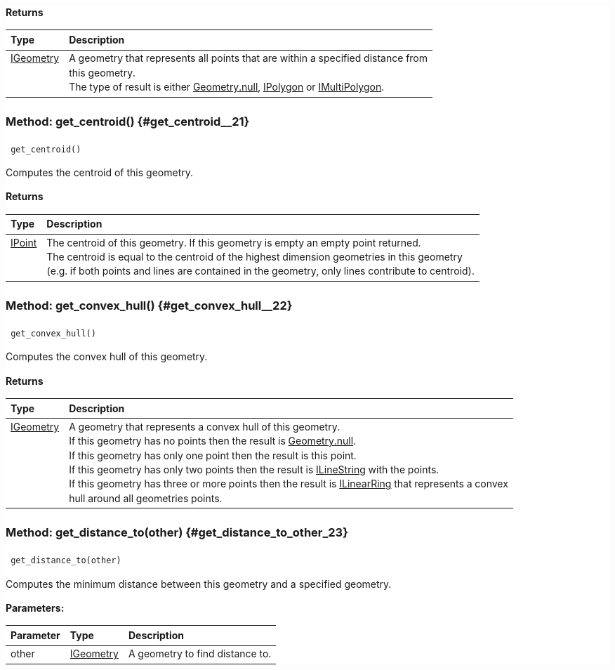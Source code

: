 **Returns**

| Type | Description |
| :- | :- |
| [IGeometry](/psd/python-net/aspose.gis.geometries/igeometry) | A geometry that represents all points that are within a specified distance from<br/>            this geometry.<br/>            The type of result is either [Geometry.null](/psd/python-net/aspose.gis.geometries/geometry/), [IPolygon](/psd/python-net/aspose.gis.geometries/ipolygon/) or [IMultiPolygon](/psd/python-net/aspose.gis.geometries/imultipolygon/). |


### Method: get_centroid() {#get_centroid__21}


```
 get_centroid() 
```

Computes the centroid of this geometry.

**Returns**

| Type | Description |
| :- | :- |
| [IPoint](/psd/python-net/aspose.gis.geometries/ipoint) | The centroid of this geometry. If this geometry is empty an empty point returned.<br/>            The centroid is equal to the centroid of the highest dimension geometries in this geometry<br/>            (e.g. if both points and lines are contained in the geometry, only lines contribute to centroid). |


### Method: get_convex_hull() {#get_convex_hull__22}


```
 get_convex_hull() 
```

Computes the convex hull of this geometry.

**Returns**

| Type | Description |
| :- | :- |
| [IGeometry](/psd/python-net/aspose.gis.geometries/igeometry) | A geometry that represents a convex hull of this geometry.<br/>            If this geometry has no points then the result is [Geometry.null](/psd/python-net/aspose.gis.geometries/geometry/).<br/>            If this geometry has only one point then the result is this point.<br/>            If this geometry has only two points then the result is [ILineString](/psd/python-net/aspose.gis.geometries/ilinestring/) with the points.<br/>            If this geometry has three or more points then the result is [ILinearRing](/psd/python-net/aspose.gis.geometries/ilinearring/) that represents a convex<br/>            hull around all geometries points. |


### Method: get_distance_to(other) {#get_distance_to_other_23}


```
 get_distance_to(other) 
```

Computes the minimum distance between this geometry and a specified geometry.

**Parameters:**

| Parameter | Type | Description |
| :- | :- | :- |
| other | [IGeometry](/psd/python-net/aspose.gis.geometries/igeometry) | A geometry to find distance to. |
